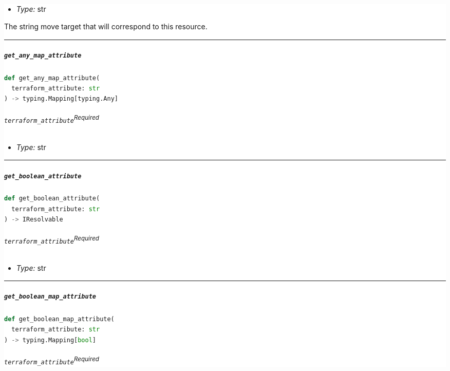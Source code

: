 - *Type:* str

The string move target that will correspond to this resource.

---

##### `get_any_map_attribute` <a name="get_any_map_attribute" id="@cdktf/provider-tfe.policySetParameter.PolicySetParameter.getAnyMapAttribute"></a>

```python
def get_any_map_attribute(
  terraform_attribute: str
) -> typing.Mapping[typing.Any]
```

###### `terraform_attribute`<sup>Required</sup> <a name="terraform_attribute" id="@cdktf/provider-tfe.policySetParameter.PolicySetParameter.getAnyMapAttribute.parameter.terraformAttribute"></a>

- *Type:* str

---

##### `get_boolean_attribute` <a name="get_boolean_attribute" id="@cdktf/provider-tfe.policySetParameter.PolicySetParameter.getBooleanAttribute"></a>

```python
def get_boolean_attribute(
  terraform_attribute: str
) -> IResolvable
```

###### `terraform_attribute`<sup>Required</sup> <a name="terraform_attribute" id="@cdktf/provider-tfe.policySetParameter.PolicySetParameter.getBooleanAttribute.parameter.terraformAttribute"></a>

- *Type:* str

---

##### `get_boolean_map_attribute` <a name="get_boolean_map_attribute" id="@cdktf/provider-tfe.policySetParameter.PolicySetParameter.getBooleanMapAttribute"></a>

```python
def get_boolean_map_attribute(
  terraform_attribute: str
) -> typing.Mapping[bool]
```

###### `terraform_attribute`<sup>Required</sup> <a name="terraform_attribute" id="@cdktf/provider-tfe.policySetParameter.PolicySetParameter.getBooleanMapAttribute.parameter.terraformAttribute"></a>
